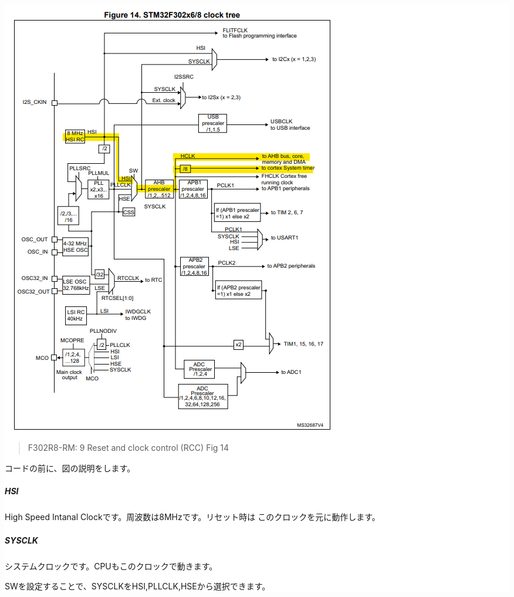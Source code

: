 ![clock diagram](/assets/images/image-2023-09-11-clock-diagram.png)

> F302R8-RM: 9 Reset and clock control (RCC) Fig 14

コードの前に、図の説明をします。

##### HSI

High Speed Intanal Clockです。周波数は8MHzです。リセット時は
このクロックを元に動作します。

##### SYSCLK

システムクロックです。CPUもこのクロックで動きます。

SWを設定することで、SYSCLKをHSI,PLLCLK,HSEから選択できます。
